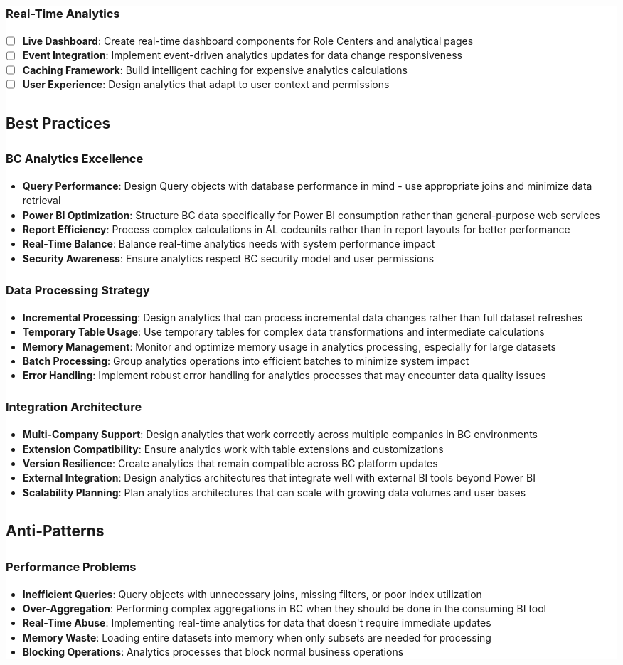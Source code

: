 ### Real-Time Analytics
- [ ] **Live Dashboard**: Create real-time dashboard components for Role Centers and analytical pages
- [ ] **Event Integration**: Implement event-driven analytics updates for data change responsiveness
- [ ] **Caching Framework**: Build intelligent caching for expensive analytics calculations
- [ ] **User Experience**: Design analytics that adapt to user context and permissions

## Best Practices

### BC Analytics Excellence
- **Query Performance**: Design Query objects with database performance in mind - use appropriate joins and minimize data retrieval
- **Power BI Optimization**: Structure BC data specifically for Power BI consumption rather than general-purpose web services
- **Report Efficiency**: Process complex calculations in AL codeunits rather than in report layouts for better performance
- **Real-Time Balance**: Balance real-time analytics needs with system performance impact
- **Security Awareness**: Ensure analytics respect BC security model and user permissions

### Data Processing Strategy
- **Incremental Processing**: Design analytics that can process incremental data changes rather than full dataset refreshes
- **Temporary Table Usage**: Use temporary tables for complex data transformations and intermediate calculations
- **Memory Management**: Monitor and optimize memory usage in analytics processing, especially for large datasets
- **Batch Processing**: Group analytics operations into efficient batches to minimize system impact
- **Error Handling**: Implement robust error handling for analytics processes that may encounter data quality issues

### Integration Architecture
- **Multi-Company Support**: Design analytics that work correctly across multiple companies in BC environments
- **Extension Compatibility**: Ensure analytics work with table extensions and customizations
- **Version Resilience**: Create analytics that remain compatible across BC platform updates
- **External Integration**: Design analytics architectures that integrate well with external BI tools beyond Power BI
- **Scalability Planning**: Plan analytics architectures that can scale with growing data volumes and user bases

## Anti-Patterns

### Performance Problems
- **Inefficient Queries**: Query objects with unnecessary joins, missing filters, or poor index utilization
- **Over-Aggregation**: Performing complex aggregations in BC when they should be done in the consuming BI tool
- **Real-Time Abuse**: Implementing real-time analytics for data that doesn't require immediate updates
- **Memory Waste**: Loading entire datasets into memory when only subsets are needed for processing
- **Blocking Operations**: Analytics processes that block normal business operations
